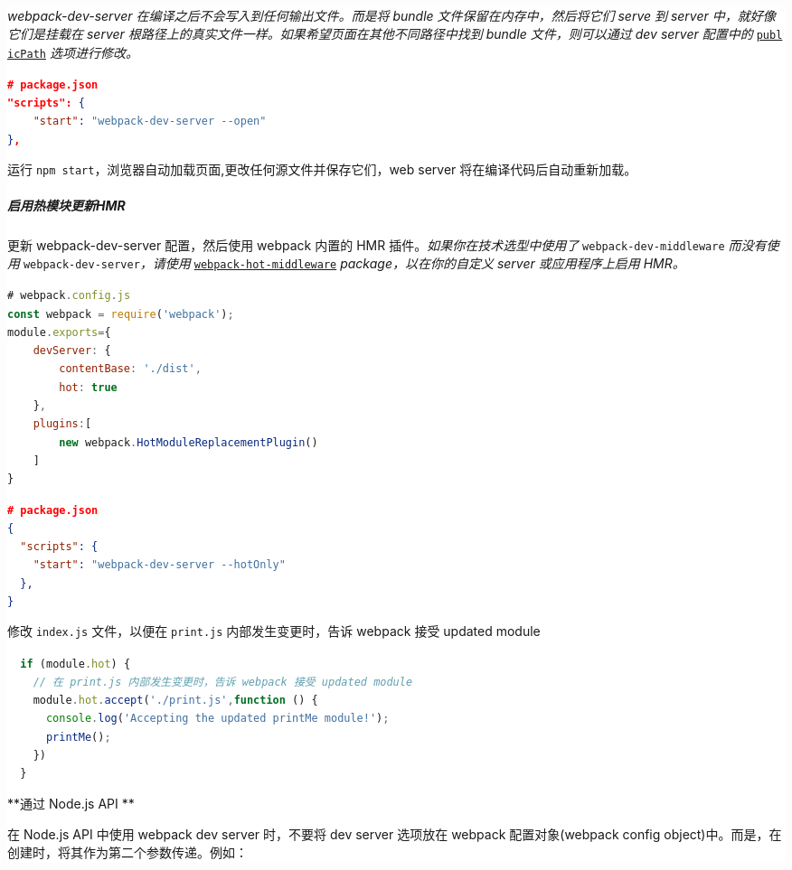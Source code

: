 *webpack-dev-server 在编译之后不会写入到任何输出文件。而是将 bundle 文件保留在内存中，然后将它们 serve 到 server 中，就好像它们是挂载在 server 根路径上的真实文件一样。如果希望页面在其他不同路径中找到 bundle 文件，则可以通过 dev server 配置中的* [`publicPath`](https://v4.webpack.docschina.org/configuration/dev-server/#devserver-publicpath-) *选项进行修改。*

```json
# package.json  
"scripts": {
    "start": "webpack-dev-server --open"
},
```

运行 `npm start`，浏览器自动加载页面,更改任何源文件并保存它们，web server 将在编译代码后自动重新加载。

##### 启用热模块更新HMR

更新 webpack-dev-server 配置，然后使用 webpack 内置的 HMR 插件。*如果你在技术选型中使用了* `webpack-dev-middleware` *而没有使用* `webpack-dev-server`*，请使用* [`webpack-hot-middleware`](https://github.com/webpack-contrib/webpack-hot-middleware) *package，以在你的自定义 server 或应用程序上启用 HMR。*

```javascript
# webpack.config.js
const webpack = require('webpack');
module.exports={
    devServer: {
        contentBase: './dist',
        hot: true
    },
    plugins:[
        new webpack.HotModuleReplacementPlugin()
    ]
}
```

```json
# package.json
{
  "scripts": {
    "start": "webpack-dev-server --hotOnly"
  },
}
```

修改 `index.js` 文件，以便在 `print.js` 内部发生变更时，告诉 webpack 接受 updated module

```javascript
  if (module.hot) {
    // 在 print.js 内部发生变更时，告诉 webpack 接受 updated module
    module.hot.accept('./print.js',function () {
      console.log('Accepting the updated printMe module!');
      printMe();
    })
  }
```

**通过 Node.js API **

在 Node.js API 中使用 webpack dev server 时，不要将 dev server 选项放在 webpack 配置对象(webpack config object)中。而是，在创建时，将其作为第二个参数传递。例如：
